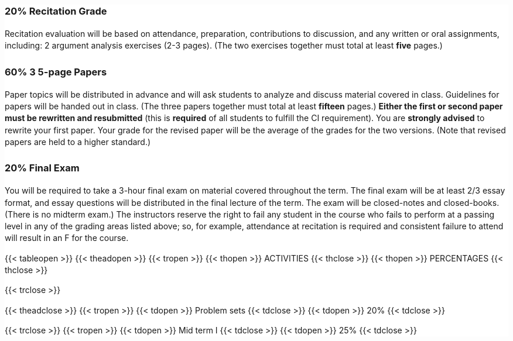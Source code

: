 ### 20% Recitation Grade

Recitation evaluation will be based on attendance, preparation, contributions to discussion, and any written or oral assignments, including: 2 argument analysis exercises (2-3 pages). (The two exercises together must total at least **five** pages.)

### 60% 3 5-page Papers

Paper topics will be distributed in advance and will ask students to analyze and discuss material covered in class. Guidelines for papers will be handed out in class. (The three papers together must total at least **fifteen** pages.) **Either the first or second paper must be rewritten and resubmitted** (this is **required** of all students to fulfill the CI requirement). You are **strongly advised** to rewrite your first paper. Your grade for the revised paper will be the average of the grades for the two versions. (Note that revised papers are held to a higher standard.)

### 20% Final Exam

You will be required to take a 3-hour final exam on material covered throughout the term. The final exam will be at least 2/3 essay format, and essay questions will be distributed in the final lecture of the term. The exam will be closed-notes and closed-books. (There is no midterm exam.) The instructors reserve the right to fail any student in the course who fails to perform at a passing level in any of the grading areas listed above; so, for example, attendance at recitation is required and consistent failure to attend will result in an F for the course.

{{< tableopen >}}
{{< theadopen >}}
{{< tropen >}}
{{< thopen >}}
ACTIVITIES
{{< thclose >}}
{{< thopen >}}
PERCENTAGES
{{< thclose >}}

{{< trclose >}}

{{< theadclose >}}
{{< tropen >}}
{{< tdopen >}}
Problem sets
{{< tdclose >}}
{{< tdopen >}}
20%
{{< tdclose >}}

{{< trclose >}}
{{< tropen >}}
{{< tdopen >}}
Mid term I
{{< tdclose >}}
{{< tdopen >}}
25%
{{< tdclose >}}
